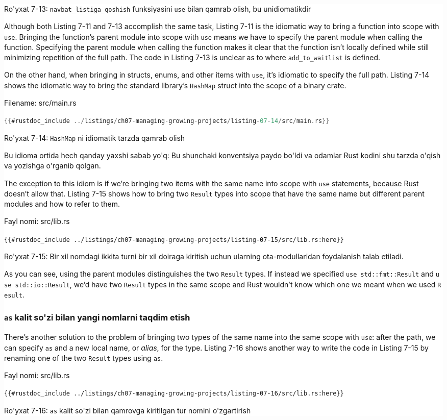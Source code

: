 
<span class="caption">Ro'yxat 7-13: `navbat_listiga_qoshish` funksiyasini `use` bilan qamrab olish, bu unidiomatikdir</span>

Although both Listing 7-11 and 7-13 accomplish the same task, Listing 7-11 is the idiomatic way to bring a function into scope with `use`. Bringing the function’s parent module into scope with `use` means we have to specify the parent module when calling the function. Specifying the parent module when calling the function makes it clear that the function isn’t locally defined while still minimizing repetition of the full path. The code in Listing 7-13 is unclear as to where `add_to_waitlist` is defined.

On the other hand, when bringing in structs, enums, and other items with `use`, it’s idiomatic to specify the full path. Listing 7-14 shows the idiomatic way to bring the standard library’s `HashMap` struct into the scope of a binary crate.

<span class="filename">Filename: src/main.rs</span>

```rust
{{#rustdoc_include ../listings/ch07-managing-growing-projects/listing-07-14/src/main.rs}}
```


<span class="caption">Ro'yxat 7-14: `HashMap` ni idiomatik tarzda qamrab olish</span>

Bu idioma ortida hech qanday yaxshi sabab yo'q: Bu shunchaki konventsiya paydo bo'ldi va odamlar Rust kodini shu tarzda o'qish va yozishga o'rganib qolgan.

The exception to this idiom is if we’re bringing two items with the same name into scope with `use` statements, because Rust doesn’t allow that. Listing 7-15 shows how to bring two `Result` types into scope that have the same name but different parent modules and how to refer to them.

<span class="filename">Fayl nomi: src/lib.rs</span>

```rust,noplayground
{{#rustdoc_include ../listings/ch07-managing-growing-projects/listing-07-15/src/lib.rs:here}}
```


<span class="caption">Ro'yxat 7-15: Bir xil nomdagi ikkita turni bir xil doiraga kiritish uchun ularning ota-modullaridan foydalanish talab etiladi.</span>

As you can see, using the parent modules distinguishes the two `Result` types. If instead we specified `use std::fmt::Result` and `use std::io::Result`, we’d have two `Result` types in the same scope and Rust wouldn’t know which one we meant when we used `Result`.

### `as` kalit so'zi bilan yangi nomlarni taqdim etish

There’s another solution to the problem of bringing two types of the same name into the same scope with `use`: after the path, we can specify `as` and a new local name, or *alias*, for the type. Listing 7-16 shows another way to write the code in Listing 7-15 by renaming one of the two `Result` types using `as`.

<span class="filename">Fayl nomi: src/lib.rs</span>

```rust,noplayground
{{#rustdoc_include ../listings/ch07-managing-growing-projects/listing-07-16/src/lib.rs:here}}
```


<span class="caption">Ro'yxat 7-16: `as` kalit so'zi bilan qamrovga kiritilgan tur nomini o'zgartirish</span>
